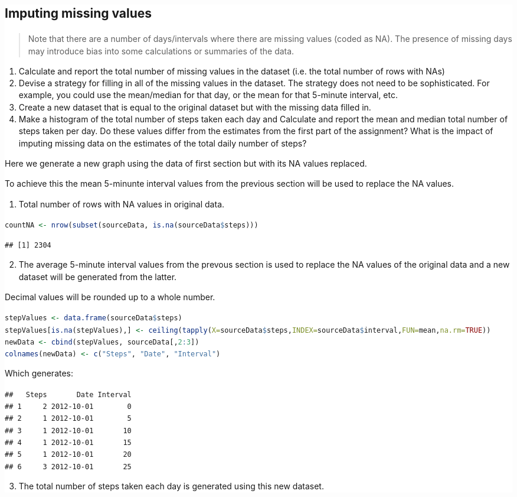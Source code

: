 
## Imputing missing values
>Note that there are a number of days/intervals where there are missing values (coded as NA). The presence of missing days may introduce bias into some calculations or summaries of the data.
 1. Calculate and report the total number of missing values in the dataset (i.e. the total number of rows with NAs)
 2. Devise a strategy for filling in all of the missing values in the dataset. The strategy does not need to be sophisticated. For example, you could use the mean/median for that day, or the mean for that 5-minute interval, etc.
 3. Create a new dataset that is equal to the original dataset but with the missing data filled in.
 4. Make a histogram of the total number of steps taken each day and Calculate and report the mean and median total number of steps taken per day. Do these values differ from the estimates from the first part of the assignment? What is the impact of imputing missing data on the estimates of the total daily number of steps?

Here we generate a new graph using the data of first section but with its NA values replaced.

To achieve this the mean 5-minunte interval values from the previous section will be used to replace the NA values.

1. Total number of rows with NA values in original data.


```r
countNA <- nrow(subset(sourceData, is.na(sourceData$steps)))
```

```
## [1] 2304
```

2. The average 5-minute interval values from the prevous section is used to replace the NA values of the original data and a new dataset will be generated from the latter.

 Decimal values will be rounded up to a whole number.
 

```r
stepValues <- data.frame(sourceData$steps)
stepValues[is.na(stepValues),] <- ceiling(tapply(X=sourceData$steps,INDEX=sourceData$interval,FUN=mean,na.rm=TRUE))
newData <- cbind(stepValues, sourceData[,2:3])
colnames(newData) <- c("Steps", "Date", "Interval")
```
  
  Which generates:

```
##   Steps       Date Interval
## 1     2 2012-10-01        0
## 2     1 2012-10-01        5
## 3     1 2012-10-01       10
## 4     1 2012-10-01       15
## 5     1 2012-10-01       20
## 6     3 2012-10-01       25
```

3. The total number of steps taken each day is generated using this new dataset.
